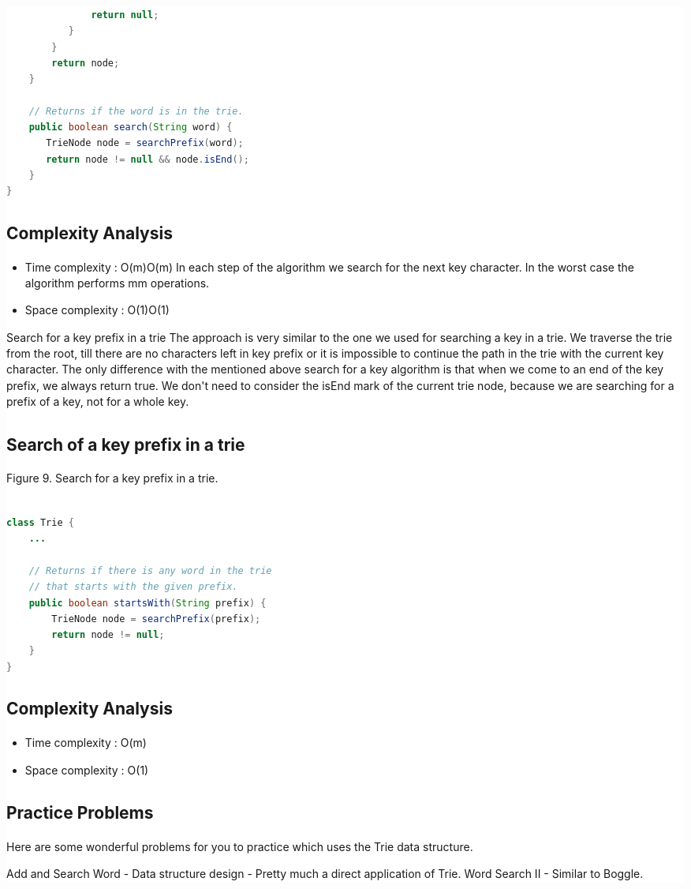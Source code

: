 ```Java
               return null;
           }
        }
        return node;
    }

    // Returns if the word is in the trie.
    public boolean search(String word) {
       TrieNode node = searchPrefix(word);
       return node != null && node.isEnd();
    }
}
```
## Complexity Analysis

* Time complexity : O(m)O(m) In each step of the algorithm we search for the next key character. In the worst case the algorithm performs mm operations.

* Space complexity : O(1)O(1)

Search for a key prefix in a trie
The approach is very similar to the one we used for searching a key in a trie. We traverse the trie from the root, till there are no characters left in key prefix or it is impossible to continue the path in the trie with the current key character. The only difference with the mentioned above search for a key algorithm is that when we come to an end of the key prefix, we always return true. We don't need to consider the isEnd mark of the current trie node, because we are searching for a prefix of a key, not for a whole key.

## Search of a key prefix in a trie

Figure 9. Search for a key prefix in a trie.

``` Java

class Trie {
    ...

    // Returns if there is any word in the trie
    // that starts with the given prefix.
    public boolean startsWith(String prefix) {
        TrieNode node = searchPrefix(prefix);
        return node != null;
    }
}
```
## Complexity Analysis

* Time complexity : O(m)

* Space complexity : O(1)

## Practice Problems
Here are some wonderful problems for you to practice which uses the Trie data structure.

Add and Search Word - Data structure design - Pretty much a direct application of Trie.
Word Search II - Similar to Boggle.